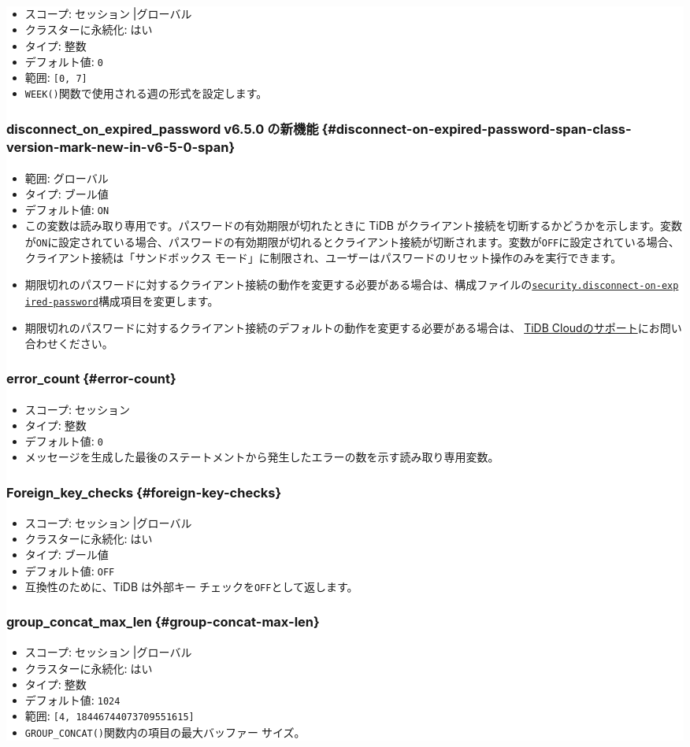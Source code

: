 -   スコープ: セッション |グローバル
-   クラスターに永続化: はい
-   タイプ: 整数
-   デフォルト値: `0`
-   範囲: `[0, 7]`
-   `WEEK()`関数で使用される週の形式を設定します。

### disconnect_on_expired_password <span class="version-mark">v6.5.0 の新機能</span> {#disconnect-on-expired-password-span-class-version-mark-new-in-v6-5-0-span}

-   範囲: グローバル
-   タイプ: ブール値
-   デフォルト値: `ON`
-   この変数は読み取り専用です。パスワードの有効期限が切れたときに TiDB がクライアント接続を切断するかどうかを示します。変数が`ON`に設定されている場合、パスワードの有効期限が切れるとクライアント接続が切断されます。変数が`OFF`に設定されている場合、クライアント接続は「サンドボックス モード」に制限され、ユーザーはパスワードのリセット操作のみを実行できます。

<CustomContent platform="tidb">

-   期限切れのパスワードに対するクライアント接続の動作を変更する必要がある場合は、構成ファイルの[`security.disconnect-on-expired-password`](/tidb-configuration-file.md#disconnect-on-expired-password-new-in-v650)構成項目を変更します。

</CustomContent>

<CustomContent platform="tidb-cloud">

-   期限切れのパスワードに対するクライアント接続のデフォルトの動作を変更する必要がある場合は、 [TiDB Cloudのサポート](/tidb-cloud/tidb-cloud-support.md)にお問い合わせください。

</CustomContent>

### error_count {#error-count}

-   スコープ: セッション
-   タイプ: 整数
-   デフォルト値: `0`
-   メッセージを生成した最後のステートメントから発生したエラーの数を示す読み取り専用変数。

### Foreign_key_checks {#foreign-key-checks}

-   スコープ: セッション |グローバル
-   クラスターに永続化: はい
-   タイプ: ブール値
-   デフォルト値: `OFF`
-   互換性のために、TiDB は外部キー チェックを`OFF`として返します。

### group_concat_max_len {#group-concat-max-len}

-   スコープ: セッション |グローバル
-   クラスターに永続化: はい
-   タイプ: 整数
-   デフォルト値: `1024`
-   範囲: `[4, 18446744073709551615]`
-   `GROUP_CONCAT()`関数内の項目の最大バッファー サイズ。
